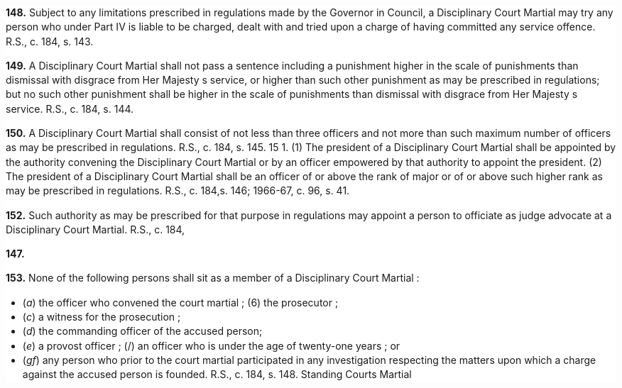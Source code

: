 **148.** Subject to any limitations prescribed
in regulations made by the Governor in
Council, a Disciplinary Court Martial may
try any person who under Part IV is liable to
be charged, dealt with and tried upon a
charge of having committed any service
offence. R.S., c. 184, s. 143.

**149.** A Disciplinary Court Martial shall
not pass a sentence including a punishment
higher in the scale of punishments than
dismissal with disgrace from Her Majesty s
service, or higher than such other punishment
as may be prescribed in regulations; but no
such other punishment shall be higher in the
scale of punishments than dismissal with
disgrace from Her Majesty s service. R.S., c.
184, s. 144.

**150.** A Disciplinary Court Martial shall
consist of not less than three officers and not
more than such maximum number of officers
as may be prescribed in regulations. R.S., c.
184, s. 145.
15 1. (1) The president of a Disciplinary
Court Martial shall be appointed by the
authority convening the Disciplinary Court
Martial or by an officer empowered by that
authority to appoint the president.
(2) The president of a Disciplinary Court
Martial shall be an officer of or above the
rank of major or of or above such higher rank
as may be prescribed in regulations. R.S., c.
184,s. 146; 1966-67, c. 96, s. 41.

**152.** Such authority as may be prescribed
for that purpose in regulations may appoint
a person to officiate as judge advocate at a
Disciplinary Court Martial. R.S., c. 184,

**147.**

**153.** None of the following persons shall
sit as a member of a Disciplinary Court
Martial :
  * (_a_) the officer who convened the court
martial ;
(6) the prosecutor ;
  * (_c_) a witness for the prosecution ;
  * (_d_) the commanding officer of the accused
person;
  * (_e_) a provost officer ;
(/) an officer who is under the age of
twenty-one years ; or
  * (_gf_) any person who prior to the court
martial participated in any investigation
respecting the matters upon which a charge
against the accused person is founded. R.S.,
c. 184, s. 148.
Standing Courts Martial
